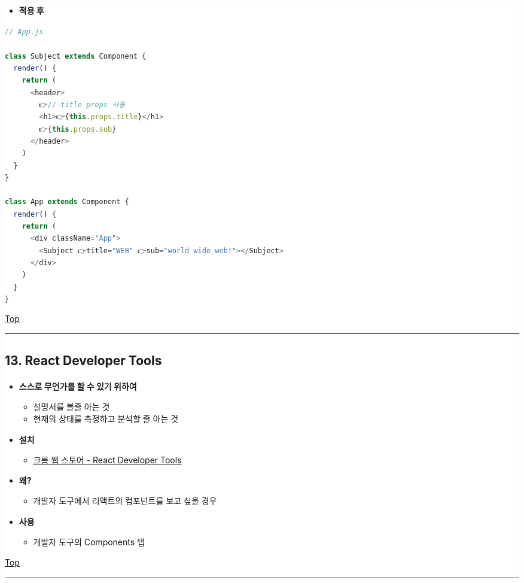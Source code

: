```javascript
```

- **적용 후**

```javascript
// App.js

class Subject extends Component {
  render() {
    return (
      <header>
        👉// title props 사용
        <h1>👉{this.props.title}</h1>
        👉{this.props.sub}
      </header>
    )
  }
}

class App extends Component {
  render() {
    return (
      <div className="App">
        <Subject 👉title="WEB" 👉sub="world wide web!"></Subject>
      </div>
    )
  }
}
```

[Top](#JS)

---

## 13. React Developer Tools

- **스스로 무언가를 할 수 있기 위하여**

  - 설명서를 볼줄 아는 것
  - 현재의 상태를 측정하고 분석할 줄 아는 것

- **설치**

  - [크롬 웹 스토어 - React Developer Tools](https://chrome.google.com/webstore/detail/react-developer-tools/fmkadmapgofadopljbjfkapdkoienihi?hl=ko)

- **왜?**

  - 개발자 도구에서 리액트의 컴포넌트를 보고 싶을 경우

- **사용**
  - 개발자 도구의 Components 탭

[Top](#JS)

---
